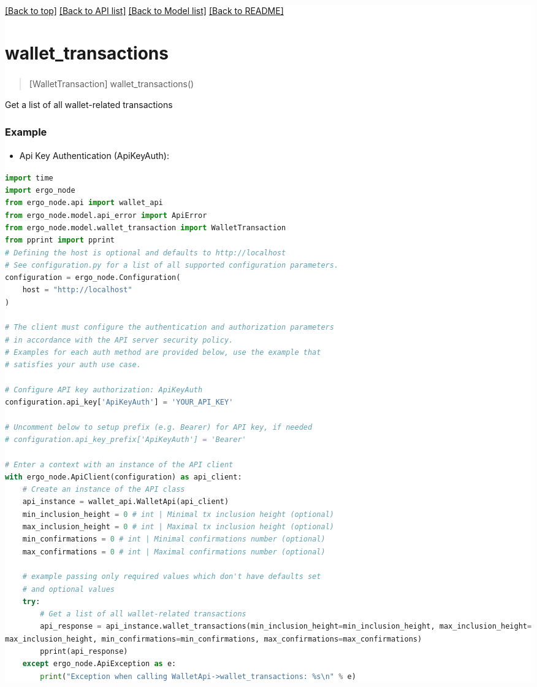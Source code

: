 [[Back to top]](#) [[Back to API list]](../README.md#documentation-for-api-endpoints) [[Back to Model list]](../README.md#documentation-for-models) [[Back to README]](../README.md)

# **wallet_transactions**
> [WalletTransaction] wallet_transactions()

Get a list of all wallet-related transactions

### Example

* Api Key Authentication (ApiKeyAuth):

```python
import time
import ergo_node
from ergo_node.api import wallet_api
from ergo_node.model.api_error import ApiError
from ergo_node.model.wallet_transaction import WalletTransaction
from pprint import pprint
# Defining the host is optional and defaults to http://localhost
# See configuration.py for a list of all supported configuration parameters.
configuration = ergo_node.Configuration(
    host = "http://localhost"
)

# The client must configure the authentication and authorization parameters
# in accordance with the API server security policy.
# Examples for each auth method are provided below, use the example that
# satisfies your auth use case.

# Configure API key authorization: ApiKeyAuth
configuration.api_key['ApiKeyAuth'] = 'YOUR_API_KEY'

# Uncomment below to setup prefix (e.g. Bearer) for API key, if needed
# configuration.api_key_prefix['ApiKeyAuth'] = 'Bearer'

# Enter a context with an instance of the API client
with ergo_node.ApiClient(configuration) as api_client:
    # Create an instance of the API class
    api_instance = wallet_api.WalletApi(api_client)
    min_inclusion_height = 0 # int | Minimal tx inclusion height (optional)
    max_inclusion_height = 0 # int | Maximal tx inclusion height (optional)
    min_confirmations = 0 # int | Minimal confirmations number (optional)
    max_confirmations = 0 # int | Maximal confirmations number (optional)

    # example passing only required values which don't have defaults set
    # and optional values
    try:
        # Get a list of all wallet-related transactions
        api_response = api_instance.wallet_transactions(min_inclusion_height=min_inclusion_height, max_inclusion_height=max_inclusion_height, min_confirmations=min_confirmations, max_confirmations=max_confirmations)
        pprint(api_response)
    except ergo_node.ApiException as e:
        print("Exception when calling WalletApi->wallet_transactions: %s\n" % e)
```
